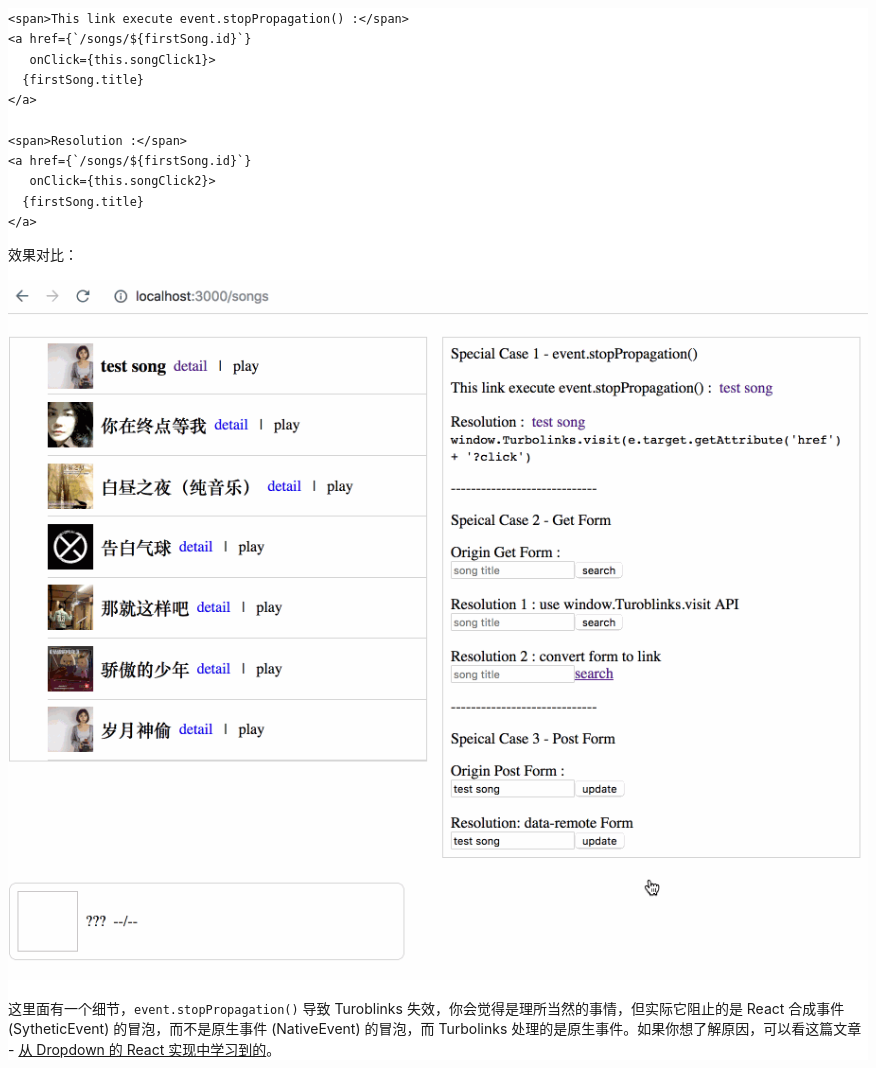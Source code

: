    <span>This link execute event.stopPropagation() :</span>
    <a href={`/songs/${firstSong.id}`}
       onClick={this.songClick1}>
      {firstSong.title}
    </a>

    <span>Resolution :</span>
    <a href={`/songs/${firstSong.id}`}
       onClick={this.songClick2}>
      {firstSong.title}
    </a>

效果对比：

![](../art/turbolinks-visit.gif)

这里面有一个细节，`event.stopPropagation()` 导致 Turoblinks 失效，你会觉得是理所当然的事情，但实际它阻止的是 React 合成事件 (SytheticEvent) 的冒泡，而不是原生事件 (NativeEvent) 的冒泡，而 Turbolinks 处理的是原生事件。如果你想了解原因，可以看这篇文章 - [从 Dropdown 的 React 实现中学习到的](http://baurine.github.io/2018/09/12/learn-from-react-dropdown.html)。
